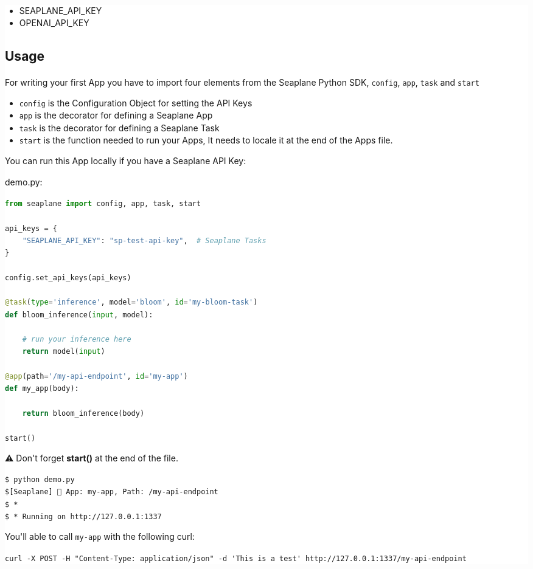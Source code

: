 - SEAPLANE_API_KEY
- OPENAI_API_KEY

## Usage

For writing your first App you have to import four elements from the Seaplane Python SDK, `config`, `app`, `task` and `start`

* `config` is the Configuration Object for setting the API Keys
* `app` is the decorator for defining a Seaplane App
* `task` is the decorator for defining a Seaplane Task
* `start` is the function needed to run your Apps, It needs to locale it at the end of the Apps file.

You can run this App locally if you have a Seaplane API Key:

demo.py:

```python
from seaplane import config, app, task, start

api_keys = {
    "SEAPLANE_API_KEY": "sp-test-api-key",  # Seaplane Tasks
}

config.set_api_keys(api_keys)

@task(type='inference', model='bloom', id='my-bloom-task')
def bloom_inference(input, model):

  	# run your inference here
  	return model(input)

@app(path='/my-api-endpoint', id='my-app')
def my_app(body):
      
    return bloom_inference(body)

start()
```

⚠️ Don't forget **start()** at the end of the file.

```shell
$ python demo.py
$[Seaplane] 🧠 App: my-app, Path: /my-api-endpoint
$ *
$ * Running on http://127.0.0.1:1337
```

You'll able to call `my-app` with the following curl:

```curl
curl -X POST -H "Content-Type: application/json" -d 'This is a test' http://127.0.0.1:1337/my-api-endpoint
```


[//]: # (Links)
[Seaplane]: https://seaplane.io/
[CLI]: https://github.com/seaplane-io/seaplane/tree/main/seaplane-cli
[SDK]: https://github.com/seaplane-io/seaplane/tree/main/seaplane
[Getting Started]: https://github.com/seaplane-io/seaplane/blob/main/seaplane-sdk/python/docs/quickstart.md
[CONTRIBUTING]: https://github.com/seaplane-io/seaplane/tree/main/seaplane-sdk/python/CONTRIBUTIONS.md
[LICENSE]: https://github.com/seaplane-io/seaplane/blob/main/LICENSE